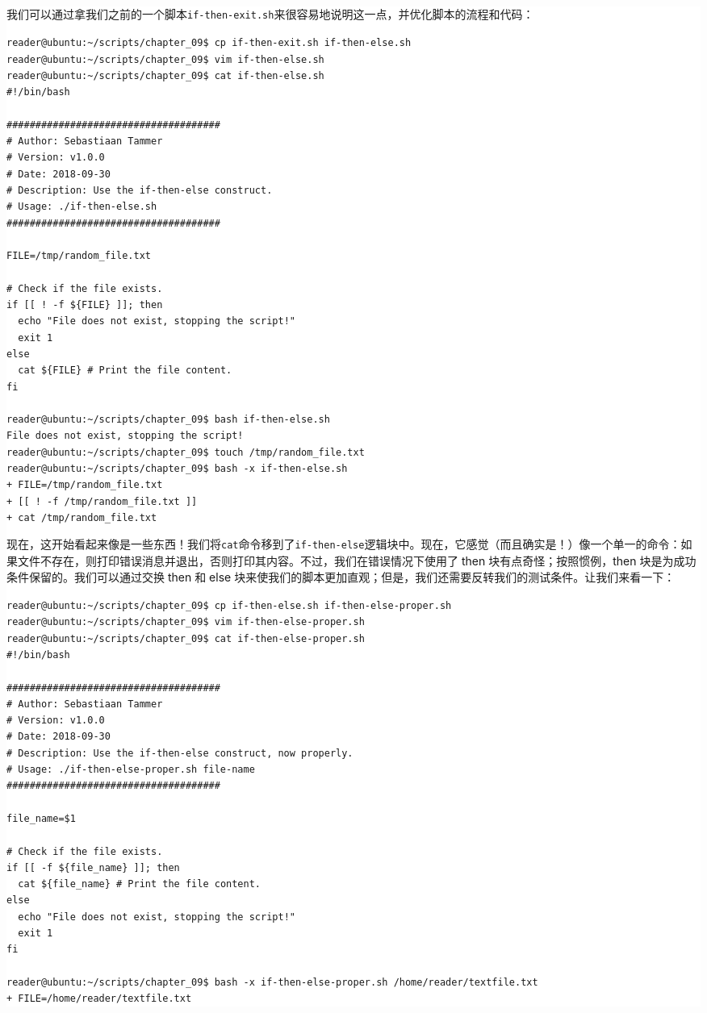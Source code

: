 我们可以通过拿我们之前的一个脚本`if-then-exit.sh`来很容易地说明这一点，并优化脚本的流程和代码：

```
reader@ubuntu:~/scripts/chapter_09$ cp if-then-exit.sh if-then-else.sh
reader@ubuntu:~/scripts/chapter_09$ vim if-then-else.sh 
reader@ubuntu:~/scripts/chapter_09$ cat if-then-else.sh 
#!/bin/bash

#####################################
# Author: Sebastiaan Tammer
# Version: v1.0.0
# Date: 2018-09-30
# Description: Use the if-then-else construct.
# Usage: ./if-then-else.sh
#####################################

FILE=/tmp/random_file.txt

# Check if the file exists.
if [[ ! -f ${FILE} ]]; then 
  echo "File does not exist, stopping the script!"
  exit 1
else
  cat ${FILE} # Print the file content.
fi

reader@ubuntu:~/scripts/chapter_09$ bash if-then-else.sh 
File does not exist, stopping the script!
reader@ubuntu:~/scripts/chapter_09$ touch /tmp/random_file.txt
reader@ubuntu:~/scripts/chapter_09$ bash -x if-then-else.sh 
+ FILE=/tmp/random_file.txt
+ [[ ! -f /tmp/random_file.txt ]]
+ cat /tmp/random_file.txt
```

现在，这开始看起来像是一些东西！我们将`cat`命令移到了`if-then-else`逻辑块中。现在，它感觉（而且确实是！）像一个单一的命令：如果文件不存在，则打印错误消息并退出，否则打印其内容。不过，我们在错误情况下使用了 then 块有点奇怪；按照惯例，then 块是为成功条件保留的。我们可以通过交换 then 和 else 块来使我们的脚本更加直观；但是，我们还需要反转我们的测试条件。让我们来看一下：

```
reader@ubuntu:~/scripts/chapter_09$ cp if-then-else.sh if-then-else-proper.sh
reader@ubuntu:~/scripts/chapter_09$ vim if-then-else-proper.sh 
reader@ubuntu:~/scripts/chapter_09$ cat if-then-else-proper.sh 
#!/bin/bash

#####################################
# Author: Sebastiaan Tammer
# Version: v1.0.0
# Date: 2018-09-30
# Description: Use the if-then-else construct, now properly.
# Usage: ./if-then-else-proper.sh file-name
#####################################

file_name=$1

# Check if the file exists.
if [[ -f ${file_name} ]]; then 
  cat ${file_name} # Print the file content.
else
  echo "File does not exist, stopping the script!"
  exit 1
fi

reader@ubuntu:~/scripts/chapter_09$ bash -x if-then-else-proper.sh /home/reader/textfile.txt 
+ FILE=/home/reader/textfile.txt
```
